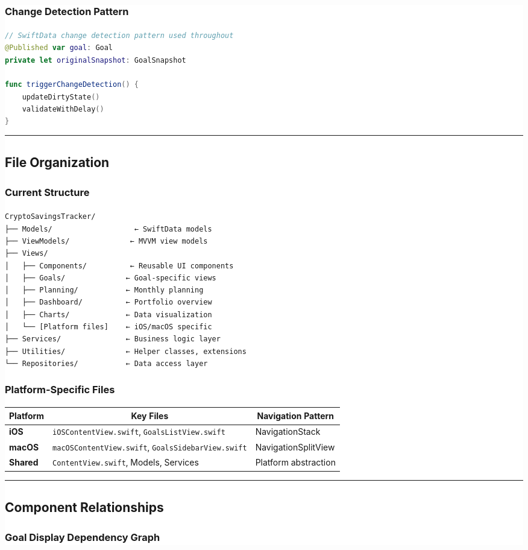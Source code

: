 ### Change Detection Pattern

```swift
// SwiftData change detection pattern used throughout
@Published var goal: Goal
private let originalSnapshot: GoalSnapshot

func triggerChangeDetection() {
    updateDirtyState()
    validateWithDelay()
}
```

---

## File Organization

### Current Structure

```
CryptoSavingsTracker/
├── Models/                   ← SwiftData models
├── ViewModels/              ← MVVM view models  
├── Views/
│   ├── Components/          ← Reusable UI components
│   ├── Goals/              ← Goal-specific views
│   ├── Planning/           ← Monthly planning
│   ├── Dashboard/          ← Portfolio overview
│   ├── Charts/             ← Data visualization
│   └── [Platform files]    ← iOS/macOS specific
├── Services/               ← Business logic layer
├── Utilities/              ← Helper classes, extensions
└── Repositories/           ← Data access layer
```

### Platform-Specific Files

| Platform | Key Files | Navigation Pattern |
|----------|-----------|-------------------|
| **iOS** | `iOSContentView.swift`, `GoalsListView.swift` | NavigationStack |
| **macOS** | `macOSContentView.swift`, `GoalsSidebarView.swift` | NavigationSplitView |
| **Shared** | `ContentView.swift`, Models, Services | Platform abstraction |

---

## Component Relationships

### Goal Display Dependency Graph
